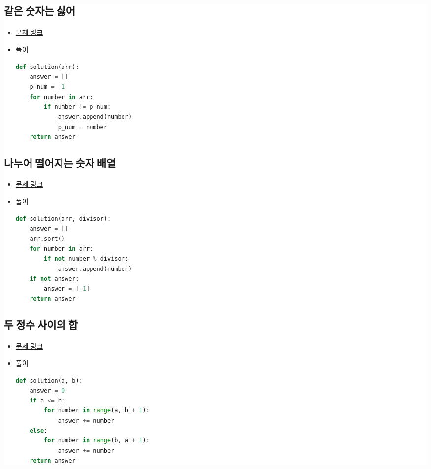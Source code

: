 
## 같은 숫자는 싫어

* [문제 링크](https://programmers.co.kr/learn/courses/30/lessons/12906)

* 풀이

  ```python
  def solution(arr):
      answer = []
      p_num = -1
      for number in arr:
          if number != p_num:
              answer.append(number)
              p_num = number
      return answer
  ```


## 나누어 떨어지는 숫자 배열

* [문제 링크](https://programmers.co.kr/learn/courses/30/lessons/12910)

* 풀이

  ```python
  def solution(arr, divisor):
      answer = []
      arr.sort()
      for number in arr:
          if not number % divisor:
              answer.append(number)
      if not answer:
          answer = [-1]
      return answer
  ```


## 두 정수 사이의 합

* [문제 링크](https://programmers.co.kr/learn/courses/30/lessons/12912)

* 풀이

  ```python
  def solution(a, b):
      answer = 0
      if a <= b:
          for number in range(a, b + 1):
              answer += number
      else:
          for number in range(b, a + 1):
              answer += number
      return answer
  ```
